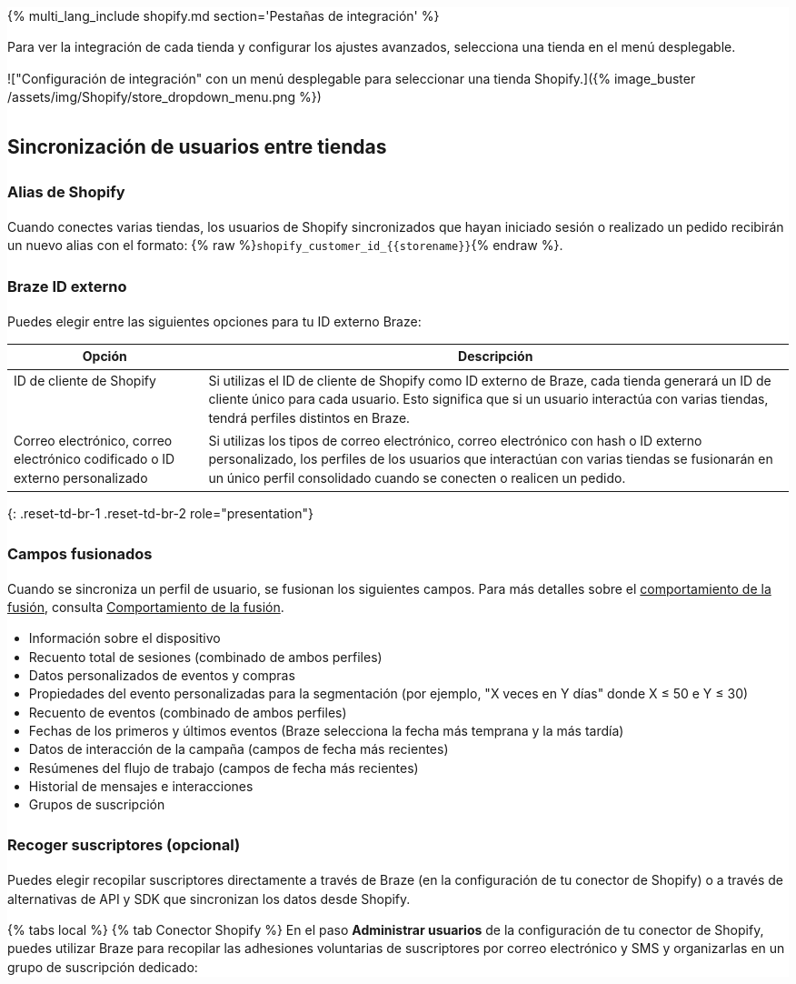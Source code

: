 {% multi_lang_include shopify.md section='Pestañas de integración' %}

Para ver la integración de cada tienda y configurar los ajustes avanzados, selecciona una tienda en el menú desplegable.

!["Configuración de integración" con un menú desplegable para seleccionar una tienda Shopify.]({% image_buster /assets/img/Shopify/store_dropdown_menu.png %})

## Sincronización de usuarios entre tiendas

### Alias de Shopify

Cuando conectes varias tiendas, los usuarios de Shopify sincronizados que hayan iniciado sesión o realizado un pedido recibirán un nuevo alias con el formato: {% raw %}`shopify_customer_id_{{storename}}`{% endraw %}.

### Braze ID externo

Puedes elegir entre las siguientes opciones para tu ID externo Braze:

|Opción|Descripción|
|------|-----------|
|ID de cliente de Shopify|Si utilizas el ID de cliente de Shopify como ID externo de Braze, cada tienda generará un ID de cliente único para cada usuario. Esto significa que si un usuario interactúa con varias tiendas, tendrá perfiles distintos en Braze.|
|Correo electrónico, correo electrónico codificado o ID externo personalizado|Si utilizas los tipos de correo electrónico, correo electrónico con hash o ID externo personalizado, los perfiles de los usuarios que interactúan con varias tiendas se fusionarán en un único perfil consolidado cuando se conecten o realicen un pedido.|
{: .reset-td-br-1 .reset-td-br-2 role="presentation"}

### Campos fusionados

Cuando se sincroniza un perfil de usuario, se fusionan los siguientes campos. Para más detalles sobre el [comportamiento de la fusión]({{site.baseurl}}/api/endpoints/user_data/post_users_merge/#merge-behavior), consulta [Comportamiento de la fusión]({{site.baseurl}}/api/endpoints/user_data/post_users_merge/#merge-behavior).

- Información sobre el dispositivo
- Recuento total de sesiones (combinado de ambos perfiles)
- Datos personalizados de eventos y compras
- Propiedades del evento personalizadas para la segmentación (por ejemplo, "X veces en Y días" donde X ≤ 50 e Y ≤ 30)
- Recuento de eventos (combinado de ambos perfiles)
- Fechas de los primeros y últimos eventos (Braze selecciona la fecha más temprana y la más tardía)
- Datos de interacción de la campaña (campos de fecha más recientes)
- Resúmenes del flujo de trabajo (campos de fecha más recientes)
- Historial de mensajes e interacciones
- Grupos de suscripción

### Recoger suscriptores (opcional)

Puedes elegir recopilar suscriptores directamente a través de Braze (en la configuración de tu conector de Shopify) o a través de alternativas de API y SDK que sincronizan los datos desde Shopify.

{% tabs local %}
{% tab Conector Shopify %}
En el paso **Administrar usuarios** de la configuración de tu conector de Shopify, puedes utilizar Braze para recopilar las adhesiones voluntarias de suscriptores por correo electrónico y SMS y organizarlas en un grupo de suscripción dedicado:
